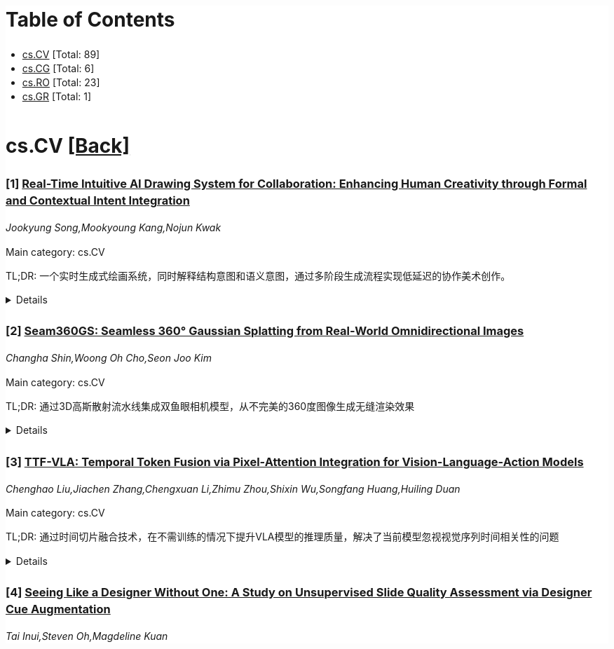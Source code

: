 <div id=toc></div>

# Table of Contents

- [cs.CV](#cs.CV) [Total: 89]
- [cs.CG](#cs.CG) [Total: 6]
- [cs.RO](#cs.RO) [Total: 23]
- [cs.GR](#cs.GR) [Total: 1]


<div id='cs.CV'></div>

# cs.CV [[Back]](#toc)

### [1] [Real-Time Intuitive AI Drawing System for Collaboration: Enhancing Human Creativity through Formal and Contextual Intent Integration](https://arxiv.org/abs/2508.19254)
*Jookyung Song,Mookyoung Kang,Nojun Kwak*

Main category: cs.CV

TL;DR: 一个实时生成式绘画系统，同时解释结构意图和语义意图，通过多阶段生成流程实现低延迟的协作美术创作。


<details><summary>Details</summary></details>


### [2] [Seam360GS: Seamless 360° Gaussian Splatting from Real-World Omnidirectional Images](https://arxiv.org/abs/2508.20080)
*Changha Shin,Woong Oh Cho,Seon Joo Kim*

Main category: cs.CV

TL;DR: 通过3D高斯散射流水线集成双鱼眼相机模型，从不完美的360度图像生成无缝渲染效果


<details><summary>Details</summary></details>


### [3] [TTF-VLA: Temporal Token Fusion via Pixel-Attention Integration for Vision-Language-Action Models](https://arxiv.org/abs/2508.19257)
*Chenghao Liu,Jiachen Zhang,Chengxuan Li,Zhimu Zhou,Shixin Wu,Songfang Huang,Huiling Duan*

Main category: cs.CV

TL;DR: 通过时间切片融合技术，在不需训练的情况下提升VLA模型的推理质量，解决了当前模型忽视视觉序列时间相关性的问题


<details><summary>Details</summary></details>


### [4] [Seeing Like a Designer Without One: A Study on Unsupervised Slide Quality Assessment via Designer Cue Augmentation](https://arxiv.org/abs/2508.19289)
*Tai Inui,Steven Oh,Magdeline Kuan*
